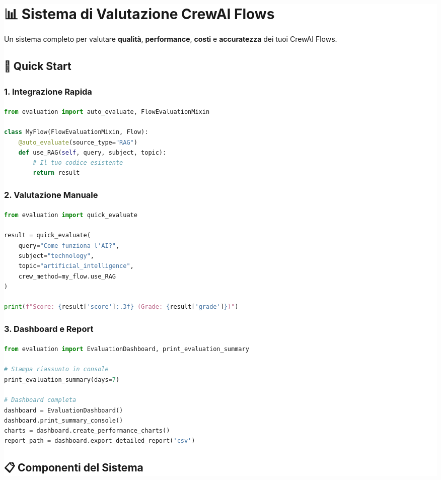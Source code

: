 # 📊 Sistema di Valutazione CrewAI Flows

Un sistema completo per valutare **qualità**, **performance**, **costi** e **accuratezza** dei tuoi CrewAI Flows.

## 🚀 Quick Start

### 1. Integrazione Rapida

```python
from evaluation import auto_evaluate, FlowEvaluationMixin

class MyFlow(FlowEvaluationMixin, Flow):
    @auto_evaluate(source_type="RAG")
    def use_RAG(self, query, subject, topic):
        # Il tuo codice esistente
        return result
```

### 2. Valutazione Manuale

```python
from evaluation import quick_evaluate

result = quick_evaluate(
    query="Come funziona l'AI?",
    subject="technology", 
    topic="artificial_intelligence",
    crew_method=my_flow.use_RAG
)

print(f"Score: {result['score']:.3f} (Grade: {result['grade']})")
```

### 3. Dashboard e Report

```python
from evaluation import EvaluationDashboard, print_evaluation_summary

# Stampa riassunto in console
print_evaluation_summary(days=7)

# Dashboard completa
dashboard = EvaluationDashboard()
dashboard.print_summary_console()
charts = dashboard.create_performance_charts()
report_path = dashboard.export_detailed_report('csv')
```

## 📋 Componenti del Sistema
